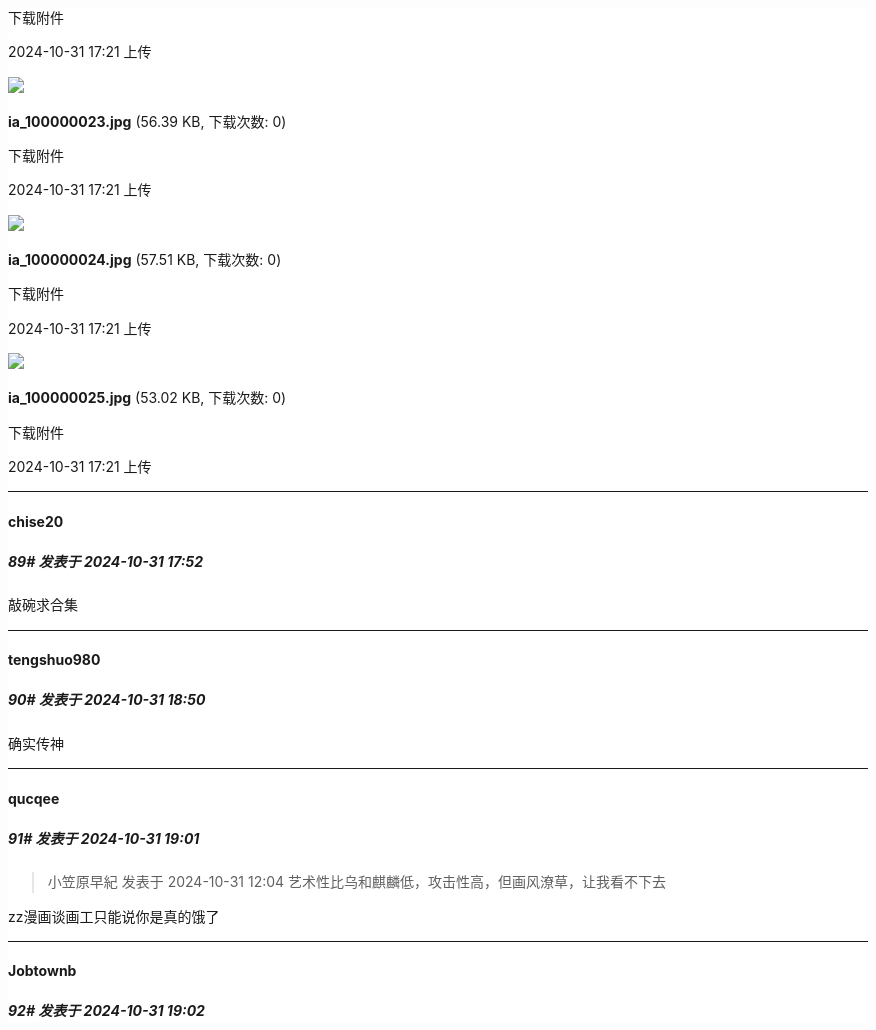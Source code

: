 下载附件

2024-10-31 17:21 上传

<img src="https://img.saraba1st.com/forum/202410/31/172119ji9yp9btm9adi919.jpg" referrerpolicy="no-referrer">

<strong>ia_100000023.jpg</strong> (56.39 KB, 下载次数: 0)

下载附件

2024-10-31 17:21 上传

<img src="https://img.saraba1st.com/forum/202410/31/172119wr0x033xx0756xwx.jpg" referrerpolicy="no-referrer">

<strong>ia_100000024.jpg</strong> (57.51 KB, 下载次数: 0)

下载附件

2024-10-31 17:21 上传

<img src="https://img.saraba1st.com/forum/202410/31/172119w4ra6espyoxbblp6.jpg" referrerpolicy="no-referrer">

<strong>ia_100000025.jpg</strong> (53.02 KB, 下载次数: 0)

下载附件

2024-10-31 17:21 上传


*****

####  chise20  
##### 89#       发表于 2024-10-31 17:52

敲碗求合集


*****

####  tengshuo980  
##### 90#       发表于 2024-10-31 18:50

确实传神


*****

####  qucqee  
##### 91#       发表于 2024-10-31 19:01

<blockquote>小笠原早紀 发表于 2024-10-31 12:04
艺术性比乌和麒麟低，攻击性高，但画风潦草，让我看不下去</blockquote>
zz漫画谈画工只能说你是真的饿了

*****

####  Jobtownb  
##### 92#       发表于 2024-10-31 19:02
